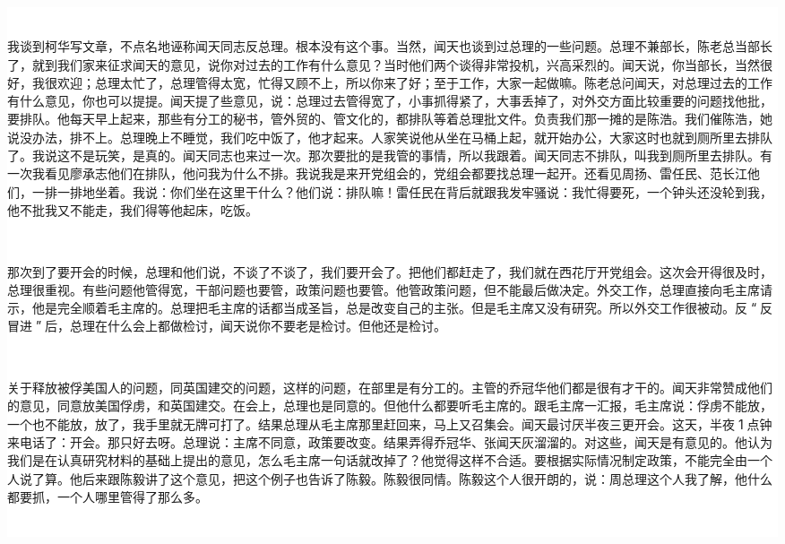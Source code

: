  </p>
 <p class="p1">
  <span class="s1">
  </span>
  <br/>
 </p>
 <p class="p2">
  <span class="s1">
   我谈到柯华写文章，不点名地诬称闻天同志反总理。根本没有这个事。当然，闻天也谈到过总理的一些问题。总理不兼部长，陈老总当部长了，就到我们家来征求闻天的意见，说你对过去的工作有什么意见？当时他们两个谈得非常投机，兴高采烈的。闻天说，你当部长，当然很好，我很欢迎；总理太忙了，总理管得太宽，忙得又顾不上，所以你来了好；至于工作，大家一起做嘛。陈老总问闻天，对总理过去的工作有什么意见，你也可以提提。闻天提了些意见，说：总理过去管得宽了，小事抓得紧了，大事丢掉了，对外交方面比较重要的问题找他批，要排队。他每天早上起来，那些有分工的秘书，管外贸的、管文化的，都排队等着总理批文件。负责我们那一摊的是陈浩。我们催陈浩，她说没办法，排不上。总理晚上不睡觉，我们吃中饭了，他才起来。人家笑说他从坐在马桶上起，就开始办公，大家这时也就到厕所里去排队了。我说这不是玩笑，是真的。闻天同志也来过一次。那次要批的是我管的事情，所以我跟着。闻天同志不排队，叫我到厕所里去排队。有一次我看见廖承志他们在排队，他问我为什么不排。我说我是来开党组会的，党组会都要找总理一起开。还看见周扬、雷任民、范长江他们，一排一排地坐着。我说：你们坐在这里干什么？他们说：排队嘛！雷任民在背后就跟我发牢骚说：我忙得要死，一个钟头还没轮到我，他不批我又不能走，我们得等他起床，吃饭。
  </span>
 </p>
 <p class="p1">
  <span class="s1">
  </span>
  <br/>
 </p>
 <p class="p2">
  <span class="s1">
   那次到了要开会的时候，总理和他们说，不谈了不谈了，我们要开会了。把他们都赶走了，我们就在西花厅开党组会。这次会开得很及时，总理很重视。有些问题他管得宽，干部问题也要管，政策问题也要管。他管政策问题，但不能最后做决定。外交工作，总理直接向毛主席请示，他是完全顺着毛主席的。总理把毛主席的话都当成圣旨，总是改变自己的主张。但是毛主席又没有研究。所以外交工作很被动。反
  </span>
  <span class="s2">
   “
  </span>
  <span class="s1">
   反冒进
  </span>
  <span class="s2">
   ”
  </span>
  <span class="s1">
   后，总理在什么会上都做检讨，闻天说你不要老是检讨。但他还是检讨。
  </span>
 </p>
 <p class="p1">
  <span class="s1">
  </span>
  <br/>
 </p>
 <p class="p2">
  <span class="s1">
   关于释放被俘美国人的问题，同英国建交的问题，这样的问题，在部里是有分工的。主管的乔冠华他们都是很有才干的。闻天非常赞成他们的意见，同意放美国俘虏，和英国建交。在会上，总理也是同意的。但他什么都要听毛主席的。跟毛主席一汇报，毛主席说：俘虏不能放，一个也不能放，放了，我手里就无牌可打了。结果总理从毛主席那里赶回来，马上又召集会。闻天最讨厌半夜三更开会。这天，半夜
  </span>
  <span class="s2">
   1
  </span>
  <span class="s1">
   点钟来电话了：开会。那只好去呀。总理说：主席不同意，政策要改变。结果弄得乔冠华、张闻天灰溜溜的。对这些，闻天是有意见的。他认为我们是在认真研究材料的基础上提出的意见，怎么毛主席一句话就改掉了？他觉得这样不合适。要根据实际情况制定政策，不能完全由一个人说了算。他后来跟陈毅讲了这个意见，把这个例子也告诉了陈毅。陈毅很同情。陈毅这个人很开朗的，说：周总理这个人我了解，他什么都要抓，一个人哪里管得了那么多。
  </span>
 </p>
 <p class="p1">
  <span class="s1">
  </span>
  <br/>
 </p>
 <p class="p2">